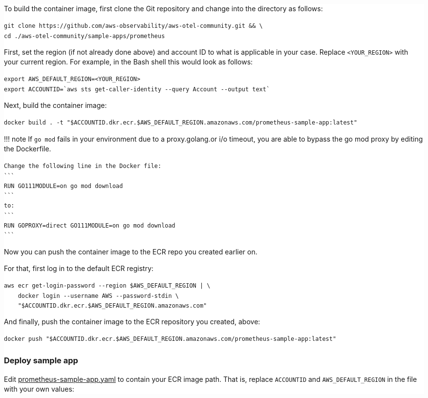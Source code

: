 To build the container image, first clone the Git repository and change
into the directory as follows:

```
git clone https://github.com/aws-observability/aws-otel-community.git && \
cd ./aws-otel-community/sample-apps/prometheus
```

First, set the region (if not already done above) and account ID to what is applicable in your case. 
Replace `<YOUR_REGION>` with your current region. For
example, in the Bash shell this would look as follows:

```
export AWS_DEFAULT_REGION=<YOUR_REGION>
export ACCOUNTID=`aws sts get-caller-identity --query Account --output text`
```

Next, build the container image:

```
docker build . -t "$ACCOUNTID.dkr.ecr.$AWS_DEFAULT_REGION.amazonaws.com/prometheus-sample-app:latest"
```

!!! note
    If `go mod` fails in your environment due to a proxy.golang.or i/o timeout,
    you are able to bypass the go mod proxy by editing the Dockerfile.

    Change the following line in the Docker file:
    ```
    RUN GO111MODULE=on go mod download
    ```
    to:
    ```
    RUN GOPROXY=direct GO111MODULE=on go mod download
    ```

Now you can push the container image to the ECR repo you created earlier on.

For that, first log in to the default ECR registry:

```
aws ecr get-login-password --region $AWS_DEFAULT_REGION | \
    docker login --username AWS --password-stdin \
    "$ACCOUNTID.dkr.ecr.$AWS_DEFAULT_REGION.amazonaws.com"
```

And finally, push the container image to the ECR repository you created, above:

```
docker push "$ACCOUNTID.dkr.ecr.$AWS_DEFAULT_REGION.amazonaws.com/prometheus-sample-app:latest"
```

### Deploy sample app

Edit [prometheus-sample-app.yaml](./ec2-eks-metrics-go-adot-ampamg/prometheus-sample-app.yaml)
to contain your ECR image path. That is, replace `ACCOUNTID` and `AWS_DEFAULT_REGION` in the
file with your own values:
